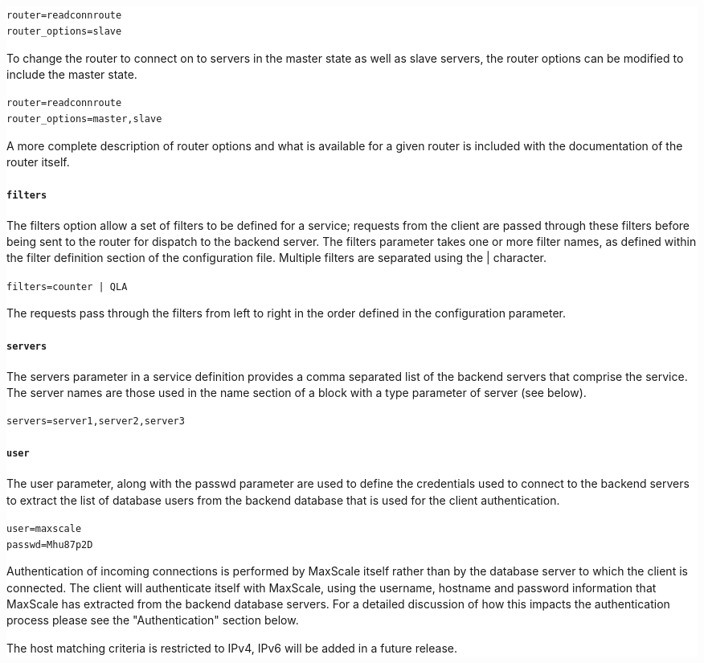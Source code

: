 ```
router=readconnroute
router_options=slave
```

To change the router to connect on to servers in the  master state as well as slave servers, the router options can be modified to include the master state.

```
router=readconnroute
router_options=master,slave
```

A more complete description of router options and what is available for a given router is included with the documentation of the router itself.

#### `filters`

The filters option allow a set of filters to be defined for a service; requests from the client are passed through these filters before being sent to the router for dispatch to the backend server.  The filters parameter takes one or more filter names, as defined within the filter definition section of the configuration file. Multiple filters are separated using the | character.

```
filters=counter | QLA
```

The requests pass through the filters from left to right in the order defined in the configuration parameter.

#### `servers`

The servers parameter in a service definition provides a comma separated list of the backend servers that comprise the service. The server names are those used in the name section of a block with a type parameter of server (see below).

```
servers=server1,server2,server3
```

#### `user`

The user parameter, along with the passwd parameter are used to define the credentials used to connect to the backend servers to extract the list of database users from the backend database that is used for the client authentication.

```
user=maxscale
passwd=Mhu87p2D
```

Authentication of incoming connections is performed by MaxScale itself rather than by the database server to which the client is connected. The client will authenticate itself with MaxScale, using the username, hostname and password information that MaxScale has extracted from the backend database servers. For a detailed discussion of how this impacts the authentication process please see the "Authentication" section below.

The host matching criteria is restricted to IPv4, IPv6 will be added in a future release.
